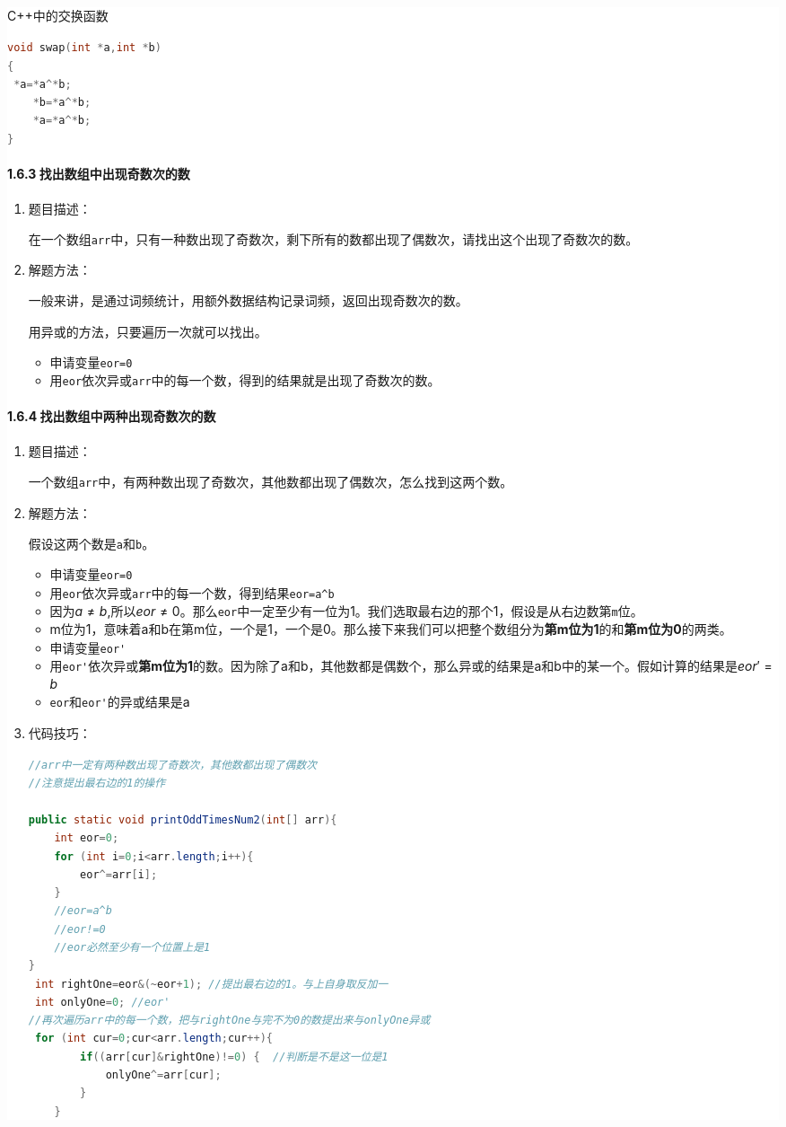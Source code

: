    C++中的交换函数
   
   ```c++
   void swap(int *a,int *b)
   {
   	*a=*a^*b;
       *b=*a^*b;
       *a=*a^*b;
   }
   ```
   
   

#### 1.6.3 找出数组中出现奇数次的数

1. 题目描述：

   在一个数组`arr`中，只有一种数出现了奇数次，剩下所有的数都出现了偶数次，请找出这个出现了奇数次的数。

2. 解题方法：

   一般来讲，是通过词频统计，用额外数据结构记录词频，返回出现奇数次的数。

   用异或的方法，只要遍历一次就可以找出。

   - 申请变量`eor=0`
   - 用`eor`依次异或`arr`中的每一个数，得到的结果就是出现了奇数次的数。

#### 1.6.4 找出数组中两种出现奇数次的数

1. 题目描述：

   一个数组`arr`中，有两种数出现了奇数次，其他数都出现了偶数次，怎么找到这两个数。

2. 解题方法：

   假设这两个数是`a`和`b`。

   - 申请变量`eor=0`
   - 用`eor`依次异或`arr`中的每一个数，得到结果`eor=a^b`
   - 因为$a\neq b$,所以$eor\neq 0$。那么`eor`中一定至少有一位为1。我们选取最右边的那个1，假设是从右边数第`m`位。
   - m位为1，意味着a和b在第m位，一个是1，一个是0。那么接下来我们可以把整个数组分为**第m位为1**的和**第m位为0**的两类。
   - 申请变量`eor'`
   - 用`eor'`依次异或**第m位为1**的数。因为除了a和b，其他数都是偶数个，那么异或的结果是a和b中的某一个。假如计算的结果是$eor'=b$
   - `eor`和`eor'`的异或结果是a

3. 代码技巧：

   ```java
   //arr中一定有两种数出现了奇数次，其他数都出现了偶数次
   //注意提出最右边的1的操作
   
   public static void printOddTimesNum2(int[] arr){
       int eor=0;
       for (int i=0;i<arr.length;i++){
           eor^=arr[i];
       }
       //eor=a^b
       //eor!=0
       //eor必然至少有一个位置上是1
   }
   	int rightOne=eor&(~eor+1); //提出最右边的1。与上自身取反加一
   	int onlyOne=0; //eor'
   //再次遍历arr中的每一个数，把与rightOne与完不为0的数提出来与onlyOne异或
   	for (int cur=0;cur<arr.length;cur++){
           if((arr[cur]&rightOne)!=0) {  //判断是不是这一位是1
               onlyOne^=arr[cur];
           }
       }
   ```
